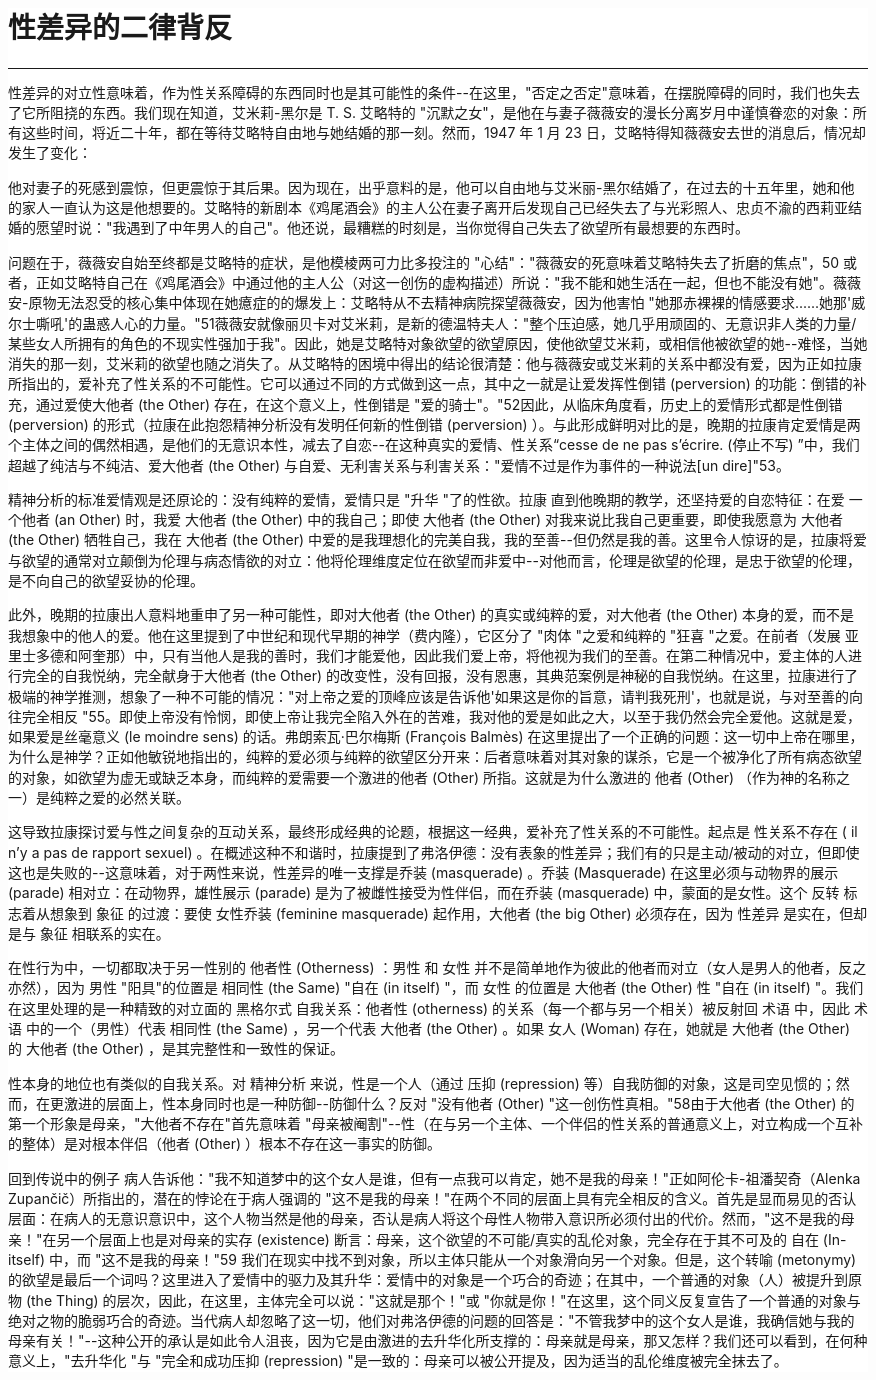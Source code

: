 # 性差异的二律背反

------

性差异的对立性意味着，作为性关系障碍的东西同时也是其可能性的条件--在这里，"否定之否定"意味着，在摆脱障碍的同时，我们也失去了它所阻挠的东西。我们现在知道，艾米莉-黑尔是 T. S. 艾略特的 "沉默之女"，是他在与妻子薇薇安的漫长分离岁月中谨慎眷恋的对象：所有这些时间，将近二十年，都在等待艾略特自由地与她结婚的那一刻。然而，1947 年 1 月 23 日，艾略特得知薇薇安去世的消息后，情况却发生了变化：

他对妻子的死感到震惊，但更震惊于其后果。因为现在，出乎意料的是，他可以自由地与艾米丽-黑尔结婚了，在过去的十五年里，她和他的家人一直认为这是他想要的。艾略特的新剧本《鸡尾酒会》的主人公在妻子离开后发现自己已经失去了与光彩照人、忠贞不渝的西莉亚结婚的愿望时说："我遇到了中年男人的自己"。他还说，最糟糕的时刻是，当你觉得自己失去了欲望所有最想要的东西时。

问题在于，薇薇安自始至终都是艾略特的症状，是他模棱两可力比多投注的 "心结"："薇薇安的死意味着艾略特失去了折磨的焦点"，50 或者，正如艾略特自己在《鸡尾酒会》中通过他的主人公（对这一创伤的虚构描述）所说："我不能和她生活在一起，但也不能没有她"。薇薇安-原物无法忍受的核心集中体现在她癔症的的爆发上：艾略特从不去精神病院探望薇薇安，因为他害怕 "她那赤裸裸的情感要求......她那'威尔士嘶吼'的蛊惑人心的力量。"51薇薇安就像丽贝卡对艾米莉，是新的德温特夫人："整个压迫感，她几乎用顽固的、无意识非人类的力量/某些女人所拥有的角色的不现实性强加于我"。因此，她是艾略特对象欲望的欲望原因，使他欲望艾米莉，或相信他被欲望的她--难怪，当她消失的那一刻，艾米莉的欲望也随之消失了。从艾略特的困境中得出的结论很清楚：他与薇薇安或艾米莉的关系中都没有爱，因为正如拉康所指出的，爱补充了性关系的不可能性。它可以通过不同的方式做到这一点，其中之一就是让爱发挥性倒错 (perversion) 的功能：倒错的补充，通过爱使大他者 (the Other) 存在，在这个意义上，性倒错是 "爱的骑士"。"52因此，从临床角度看，历史上的爱情形式都是性倒错 (perversion) 的形式（拉康在此抱怨精神分析没有发明任何新的性倒错 (perversion) ）。与此形成鲜明对比的是，晚期的拉康肯定爱情是两个主体之间的偶然相遇，是他们的无意识本性，减去了自恋--在这种真实的爱情、性关系“cesse de ne pas s’écrire. (停止不写) ”中，我们超越了纯洁与不纯洁、爱大他者 (the Other) 与自爱、无利害关系与利害关系："爱情不过是作为事件的一种说法[un dire]"53。

精神分析的标准爱情观是还原论的：没有纯粹的爱情，爱情只是 "升华 "了的性欲。拉康 直到他晚期的教学，还坚持爱的自恋特征：在爱 一个他者 (an Other) 时，我爱 大他者 (the Other) 中的我自己；即使 大他者 (the Other) 对我来说比我自己更重要，即使我愿意为 大他者 (the Other) 牺牲自己，我在 大他者 (the Other) 中爱的是我理想化的完美自我，我的至善--但仍然是我的善。这里令人惊讶的是，拉康将爱与欲望的通常对立颠倒为伦理与病态情欲的对立：他将伦理维度定位在欲望而非爱中--对他而言，伦理是欲望的伦理，是忠于欲望的伦理，是不向自己的欲望妥协的伦理。

此外，晚期的拉康出人意料地重申了另一种可能性，即对大他者 (the Other) 的真实或纯粹的爱，对大他者 (the Other) 本身的爱，而不是我想象中的他人的爱。他在这里提到了中世纪和现代早期的神学（费内隆），它区分了 "肉体 "之爱和纯粹的 "狂喜 "之爱。在前者（发展 亚里士多德和阿奎那）中，只有当他人是我的善时，我们才能爱他，因此我们爱上帝，将他视为我们的至善。在第二种情况中，爱主体的人进行完全的自我悦纳，完全献身于大他者 (the Other) 的改变性，没有回报，没有恩惠，其典范案例是神秘的自我悦纳。在这里，拉康进行了极端的神学推测，想象了一种不可能的情况："对上帝之爱的顶峰应该是告诉他'如果这是你的旨意，请判我死刑'，也就是说，与对至善的向往完全相反 "55。即使上帝没有怜悯，即使上帝让我完全陷入外在的苦难，我对他的爱是如此之大，以至于我仍然会完全爱他。这就是爱，如果爱是丝毫意义 (le moindre sens) 的话。弗朗索瓦·巴尔梅斯 (François Balmès) 在这里提出了一个正确的问题：这一切中上帝在哪里，为什么是神学？正如他敏锐地指出的，纯粹的爱必须与纯粹的欲望区分开来：后者意味着对其对象的谋杀，它是一个被净化了所有病态欲望的对象，如欲望为虚无或缺乏本身，而纯粹的爱需要一个激进的他者 (Other) 所指。这就是为什么激进的 他者 (Other) （作为神的名称之一）是纯粹之爱的必然关联。

这导致拉康探讨爱与性之间复杂的互动关系，最终形成经典的论题，根据这一经典，爱补充了性关系的不可能性。起点是 性关系不存在 ( il n’y a pas de rapport sexuel) 。在概述这种不和谐时，拉康提到了弗洛伊德：没有表象的性差异；我们有的只是主动/被动的对立，但即使这也是失败的--这意味着，对于两性来说，性差异的唯一支撑是乔装 (masquerade) 。乔装 (Masquerade) 在这里必须与动物界的展示 (parade) 相对立：在动物界，雄性展示 (parade) 是为了被雌性接受为性伴侣，而在乔装 (masquerade) 中，蒙面的是女性。这个 反转 标志着从想象到 象征 的过渡：要使 女性乔装 (feminine masquerade) 起作用，大他者 (the big Other) 必须存在，因为 性差异 是实在，但却是与 象征 相联系的实在。

在性行为中，一切都取决于另一性别的 他者性 (Otherness) ：男性 和 女性 并不是简单地作为彼此的他者而对立（女人是男人的他者，反之亦然），因为 男性 "阳具"的位置是 相同性 (the Same) "自在 (in itself) "，而 女性 的位置是 大他者 (the Other) 性 "自在 (in itself) "。我们在这里处理的是一种精致的对立面的 黑格尔式 自我关系：他者性 (otherness) 的关系（每一个都与另一个相关）被反射回 术语 中，因此 术语 中的一个（男性）代表 相同性 (the Same) ，另一个代表 大他者 (the Other) 。如果 女人 (Woman) 存在，她就是 大他者 (the Other) 的 大他者 (the Other) ，是其完整性和一致性的保证。

性本身的地位也有类似的自我关系。对 精神分析 来说，性是一个人（通过 压抑 (repression) 等）自我防御的对象，这是司空见惯的；然而，在更激进的层面上，性本身同时也是一种防御--防御什么？反对 "没有他者 (Other) "这一创伤性真相。"58由于大他者 (the Other) 的第一个形象是母亲，"大他者不存在"首先意味着 "母亲被阉割"--性（在与另一个主体、一个伴侣的性关系的普通意义上，对立构成一个互补的整体）是对根本伴侣（他者 (Other) ）根本不存在这一事实的防御。

回到<M id=000680 />传说中的例子 病人告诉他："我不知道梦中的这个女人是谁，但有一点我可以肯定，她不是我的母亲！"正如阿伦卡-祖潘契奇（Alenka Zupančič）所指出的，潜在的悖论在于病人强调的 "这不是我的母亲！"在两个不同的层面上具有完全相反的含义。首先是显而易见的否认层面：在病人的无意识意识中，这个人物当然是他的母亲，否认是病人将这个母性人物带入意识所必须付出的代价。然而，"这不是我的母亲！"在另一个层面上也是对母亲的实存 (existence) 断言：母亲，这个欲望的不可能/真实的乱伦对象，完全存在于其不可及的 自在 (In-itself) 中，而 "这不是我的母亲！"59 我们在现实中找不到对象，所以主体只能从一个对象滑向另一个对象。但是，这个转喻 (metonymy) 的欲望是最后一个词吗？这里进入了爱情中的驱力及其升华：爱情中的对象是一个巧合的奇迹；在其中，一个普通的对象（人）被提升到原物 (the Thing) 的层次，因此，在这里，主体完全可以说："这就是那个！"或 "你就是你！"在这里，这个同义反复宣告了一个普通的对象与绝对之物的脆弱巧合的奇迹。当代病人却忽略了这一切，他们对弗洛伊德的问题的回答是："不管我梦中的这个女人是谁，我确信她与我的母亲有关！"--这种公开的承认是如此令人沮丧，因为它是由激进的去升华化所支撑的：母亲就是母亲，那又怎样？我们还可以看到，在何种意义上，"去升华化 "与 "完全和成功压抑 (repression) "是一致的：母亲可以被公开提及，因为适当的乱伦维度被完全抹去了。
